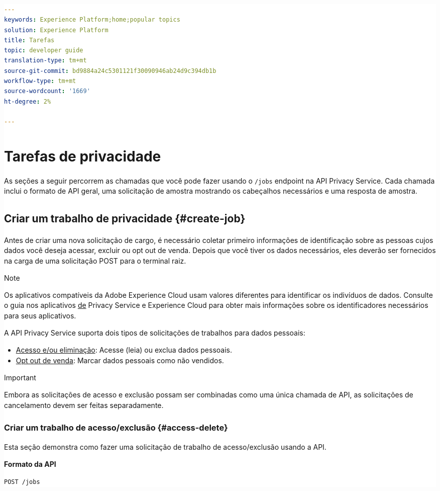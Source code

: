 ```yaml
---
keywords: Experience Platform;home;popular topics
solution: Experience Platform
title: Tarefas
topic: developer guide
translation-type: tm+mt
source-git-commit: bd9884a24c5301121f30090946ab24d9c394db1b
workflow-type: tm+mt
source-wordcount: '1669'
ht-degree: 2%

---
```



# Tarefas de privacidade

As seções a seguir percorrem as chamadas que você pode fazer usando o `/jobs` endpoint na API Privacy Service. Cada chamada inclui o formato de API geral, uma solicitação de amostra mostrando os cabeçalhos necessários e uma resposta de amostra.

## Criar um trabalho de privacidade {#create-job}

Antes de criar uma nova solicitação de cargo, é necessário coletar primeiro informações de identificação sobre as pessoas cujos dados você deseja acessar, excluir ou opt out de venda. Depois que você tiver os dados necessários, eles deverão ser fornecidos na carga de uma solicitação POST para o terminal raiz.

>[!NOTE]
>
>Os aplicativos compatíveis da Adobe Experience Cloud usam valores diferentes para identificar os indivíduos de dados. Consulte o guia nos aplicativos [de](../experience-cloud-apps.md) Privacy Service e Experience Cloud para obter mais informações sobre os identificadores necessários para seus aplicativos.

A API Privacy Service suporta dois tipos de solicitações de trabalhos para dados pessoais:

* [Acesso e/ou eliminação](#access-delete): Acesse (leia) ou exclua dados pessoais.
* [Opt out de venda](#opt-out): Marcar dados pessoais como não vendidos.

>[!IMPORTANT]
>
>Embora as solicitações de acesso e exclusão possam ser combinadas como uma única chamada de API, as solicitações de cancelamento devem ser feitas separadamente.

### Criar um trabalho de acesso/exclusão {#access-delete}

Esta seção demonstra como fazer uma solicitação de trabalho de acesso/exclusão usando a API.

**Formato da API**

```http
POST /jobs
```
